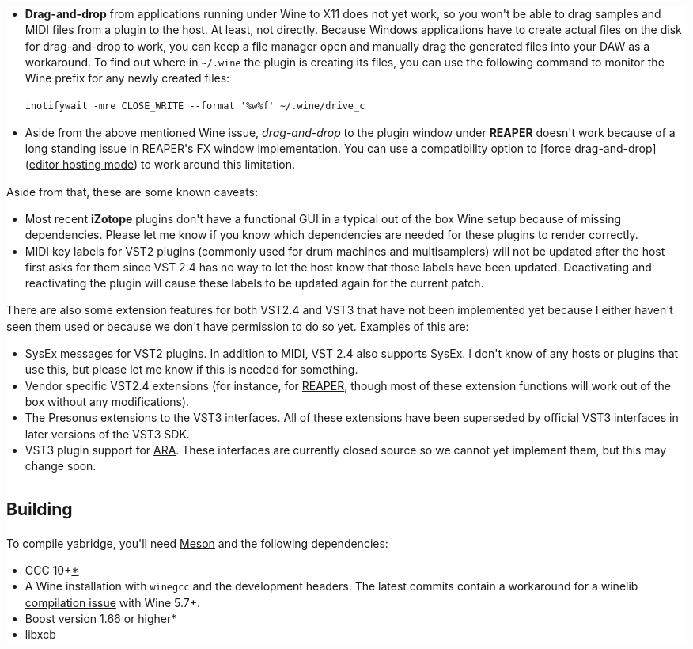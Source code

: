 - **Drag-and-drop** from applications running under Wine to X11 does not yet
  work, so you won't be able to drag samples and MIDI files from a plugin to the
  host. At least, not directly. Because Windows applications have to create
  actual files on the disk for drag-and-drop to work, you can keep a file
  manager open and manually drag the generated files into your DAW as a
  workaround. To find out where in `~/.wine` the plugin is creating its files,
  you can use the following command to monitor the Wine prefix for any newly
  created files:

  ```shell
  inotifywait -mre CLOSE_WRITE --format '%w%f' ~/.wine/drive_c
  ```

- Aside from the above mentioned Wine issue, _drag-and-drop_ to the plugin
  window under **REAPER** doesn't work because of a long standing issue in
  REAPER's FX window implementation. You can use a compatibility option to
  [force drag-and-drop]([editor hosting mode](#compatibility-options)) to work
  around this limitation.

Aside from that, these are some known caveats:

- Most recent **iZotope** plugins don't have a functional GUI in a typical out
  of the box Wine setup because of missing dependencies. Please let me know if
  you know which dependencies are needed for these plugins to render correctly.
- MIDI key labels for VST2 plugins (commonly used for drum machines and
  multisamplers) will not be updated after the host first asks for them since
  VST 2.4 has no way to let the host know that those labels have been updated.
  Deactivating and reactivating the plugin will cause these labels to be updated
  again for the current patch.

There are also some extension features for both VST2.4 and VST3 that have not
been implemented yet because I either haven't seen them used or because we don't
have permission to do so yet. Examples of this are:

- SysEx messages for VST2 plugins. In addition to MIDI, VST 2.4 also supports
  SysEx. I don't know of any hosts or plugins that use this, but please let me
  know if this is needed for something.
- Vendor specific VST2.4 extensions (for instance, for
  [REAPER](https://www.reaper.fm/sdk/vst/vst_ext.php), though most of these
  extension functions will work out of the box without any modifications).
- The [Presonus extensions](https://presonussoftware.com/en_US/developer) to the
  VST3 interfaces. All of these extensions have been superseded by official VST3
  interfaces in later versions of the VST3 SDK.
- VST3 plugin support for
  [ARA](https://www.celemony.com/en/service1/about-celemony/technologies). These
  interfaces are currently closed source so we cannot yet implement them, but
  this may change soon.

## Building

To compile yabridge, you'll need [Meson](https://mesonbuild.com/index.html) and
the following dependencies:

- GCC 10+[\*](#building-ubuntu-18.04)
- A Wine installation with `winegcc` and the development headers. The latest
  commits contain a workaround for a winelib [compilation
  issue](https://bugs.winehq.org/show_bug.cgi?id=49138) with Wine 5.7+.
- Boost version 1.66 or higher[\*](#building-ubuntu-18.04)
- libxcb
